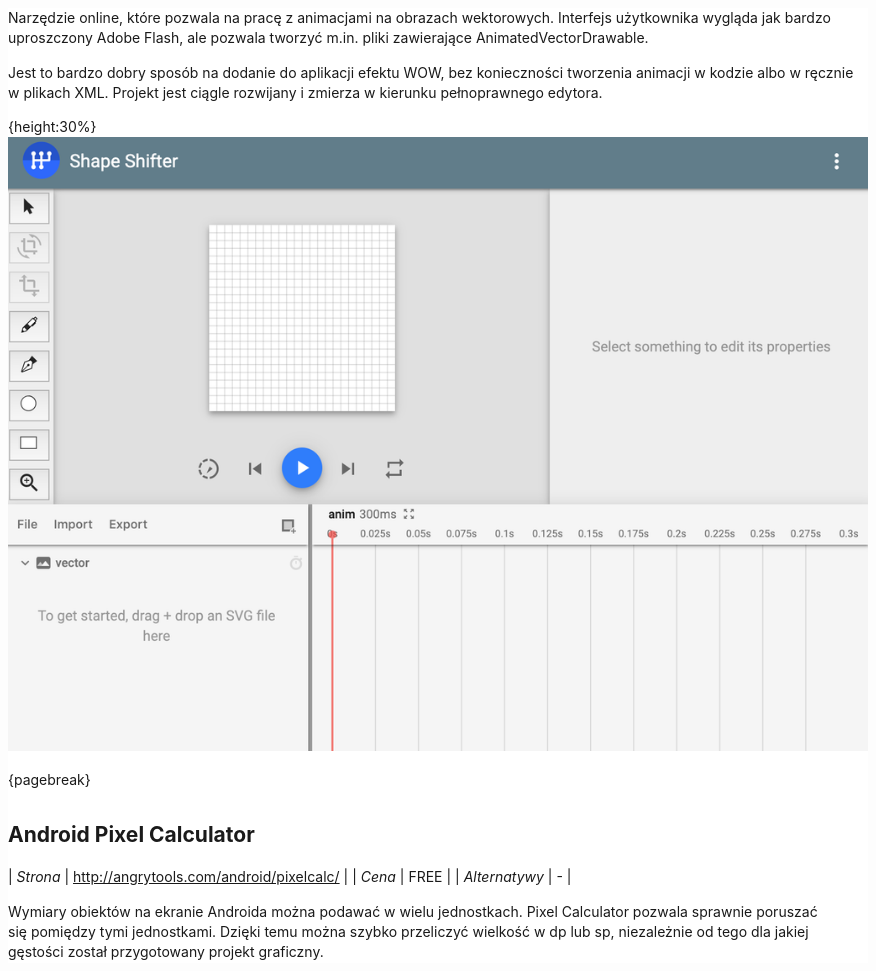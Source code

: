 Narzędzie online, które pozwala na pracę z animacjami na obrazach wektorowych. Interfejs użytkownika wygląda jak bardzo uproszczony Adobe Flash, ale pozwala tworzyć m.in. pliki zawierające AnimatedVectorDrawable.

Jest to bardzo dobry sposób na dodanie do aplikacji efektu WOW, bez konieczności tworzenia animacji w kodzie albo w ręcznie w plikach XML. Projekt jest ciągle rozwijany i zmierza w kierunku pełnoprawnego edytora.

{height:30%}
![](resources/images/shapeshifter.png)

{pagebreak}

## Android Pixel Calculator

| *Strona*      | http://angrytools.com/android/pixelcalc/ |
| *Cena*        | FREE                                     |
| *Alternatywy* | -                                        |

Wymiary obiektów na ekranie Androida można podawać w wielu jednostkach. Pixel Calculator pozwala sprawnie poruszać się pomiędzy tymi jednostkami. Dzięki temu można szybko przeliczyć wielkość w dp lub sp, niezależnie od tego dla jakiej gęstości został przygotowany projekt graficzny.

